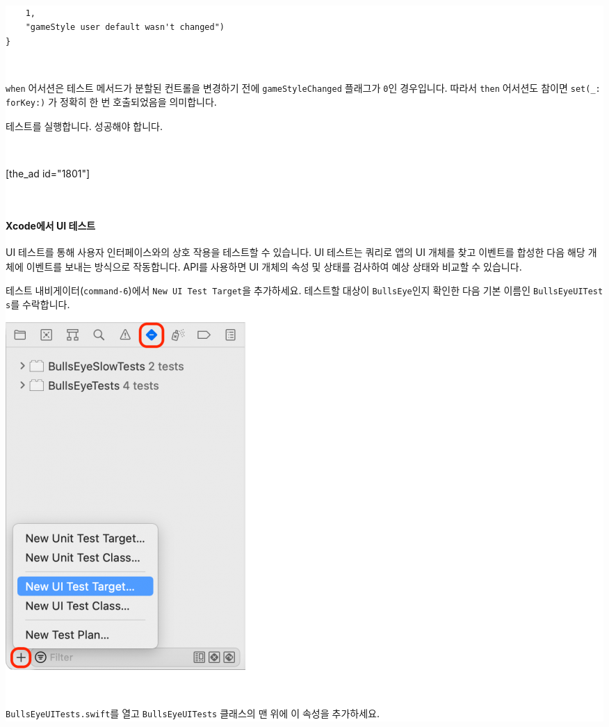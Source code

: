 ```
    1, 
    "gameStyle user default wasn't changed")
}
```

 

`when` 어서션은 테스트 메서드가 분할된 컨트롤을 변경하기 전에 `gameStyleChanged` 플래그가 `0`인 경우입니다. 따라서 `then` 어서션도 참이면 `set(_:forKey:)` 가 정확히 한 번 호출되었음을 의미합니다.

테스트를 실행합니다. 성공해야 합니다.

 

\[the\_ad id="1801"\]

 

#### **Xcode에서 UI 테스트**

UI 테스트를 통해 사용자 인터페이스와의 상호 작용을 테스트할 수 있습니다. UI 테스트는 쿼리로 앱의 UI 개체를 찾고 이벤트를 합성한 다음 해당 개체에 이벤트를 보내는 방식으로 작동합니다. API를 사용하면 UI 개체의 속성 및 상태를 검사하여 예상 상태와 비교할 수 있습니다.

테스트 내비게이터(`command-6`)에서 `New UI Test Target`을 추가하세요. 테스트할 대상이 `BullsEye`인지 확인한 다음 기본 이름인 `BullsEyeUITests`를 수락합니다.

![](./assets/img/wp-content/uploads/2021/09/tests_11_UITests_NewUITestTarget_annotated-345x500-1.png)

 

`BullsEyeUITests.swift`를 열고 `BullsEyeUITests` 클래스의 맨 위에 이 속성을 추가하세요.
